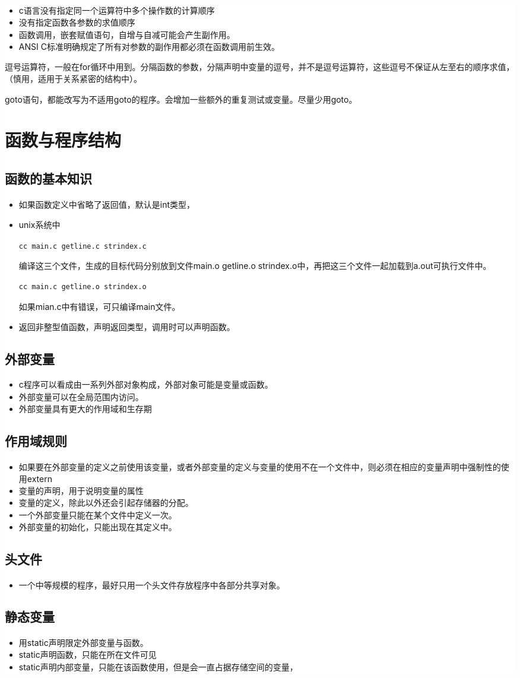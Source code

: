 - c语言没有指定同一个运算符中多个操作数的计算顺序
- 没有指定函数各参数的求值顺序
- 函数调用，嵌套赋值语句，自增与自减可能会产生副作用。
- ANSI C标准明确规定了所有对参数的副作用都必须在函数调用前生效。

逗号运算符，一般在for循环中用到。分隔函数的参数，分隔声明中变量的逗号，并不是逗号运算符，这些逗号不保证从左至右的顺序求值，（慎用，适用于关系紧密的结构中）。

goto语句，都能改写为不适用goto的程序。会增加一些额外的重复测试或变量。尽量少用goto。

# 函数与程序结构

## 函数的基本知识

- 如果函数定义中省略了返回值，默认是int类型，

- unix系统中

  ```
  cc main.c getline.c strindex.c
  ```

  编译这三个文件，生成的目标代码分别放到文件main.o getline.o strindex.o中，再把这三个文件一起加载到a.out可执行文件中。

  ```
  cc main.c getline.o strindex.o
  ```

  如果mian.c中有错误，可只编译main文件。

- 返回非整型值函数，声明返回类型，调用时可以声明函数。

## 外部变量

- c程序可以看成由一系列外部对象构成，外部对象可能是变量或函数。
- 外部变量可以在全局范围内访问。
- 外部变量具有更大的作用域和生存期

## 作用域规则

- 如果要在外部变量的定义之前使用该变量，或者外部变量的定义与变量的使用不在一个文件中，则必须在相应的变量声明中强制性的使用extern
- 变量的声明，用于说明变量的属性
- 变量的定义，除此以外还会引起存储器的分配。
- 一个外部变量只能在某个文件中定义一次。
- 外部变量的初始化，只能出现在其定义中。

## 头文件

- 一个中等规模的程序，最好只用一个头文件存放程序中各部分共享对象。

## 静态变量

- 用static声明限定外部变量与函数。
- static声明函数，只能在所在文件可见
- static声明内部变量，只能在该函数使用，但是会一直占据存储空间的变量，
